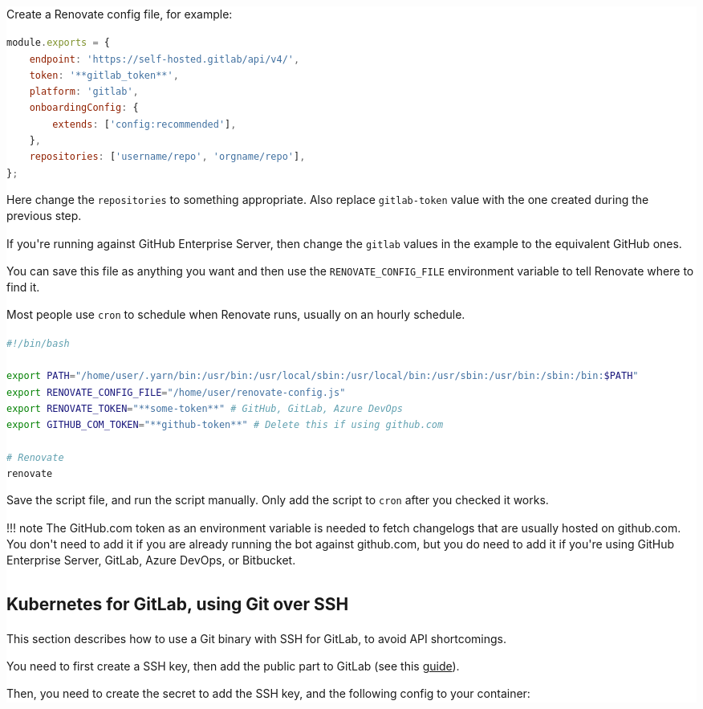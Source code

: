 Create a Renovate config file, for example:

```js
module.exports = {
    endpoint: 'https://self-hosted.gitlab/api/v4/',
    token: '**gitlab_token**',
    platform: 'gitlab',
    onboardingConfig: {
        extends: ['config:recommended'],
    },
    repositories: ['username/repo', 'orgname/repo'],
};
```

Here change the `repositories` to something appropriate.
Also replace `gitlab-token` value with the one created during the previous step.

If you're running against GitHub Enterprise Server, then change the `gitlab` values in the example to the equivalent GitHub ones.

You can save this file as anything you want and then use the `RENOVATE_CONFIG_FILE` environment variable to tell Renovate where to find it.

Most people use `cron` to schedule when Renovate runs, usually on an hourly schedule.

```sh title="Example bash script that you can point cron to"
#!/bin/bash

export PATH="/home/user/.yarn/bin:/usr/bin:/usr/local/sbin:/usr/local/bin:/usr/sbin:/usr/bin:/sbin:/bin:$PATH"
export RENOVATE_CONFIG_FILE="/home/user/renovate-config.js"
export RENOVATE_TOKEN="**some-token**" # GitHub, GitLab, Azure DevOps
export GITHUB_COM_TOKEN="**github-token**" # Delete this if using github.com

# Renovate
renovate
```

Save the script file, and run the script manually.
Only add the script to `cron` after you checked it works.


!!! note
    The GitHub.com token as an environment variable is needed to fetch changelogs that are usually hosted on github.com.
    You don't need to add it if you are already running the bot against github.com, but you do need to add it if you're using GitHub Enterprise Server, GitLab, Azure DevOps, or Bitbucket.

## Kubernetes for GitLab, using Git over SSH

This section describes how to use a Git binary with SSH for GitLab, to avoid API shortcomings.

You need to first create a SSH key, then add the public part to GitLab (see this [guide](https://docs.gitlab.com/ee/ssh/)).

Then, you need to create the secret to add the SSH key, and the following config to your container:
